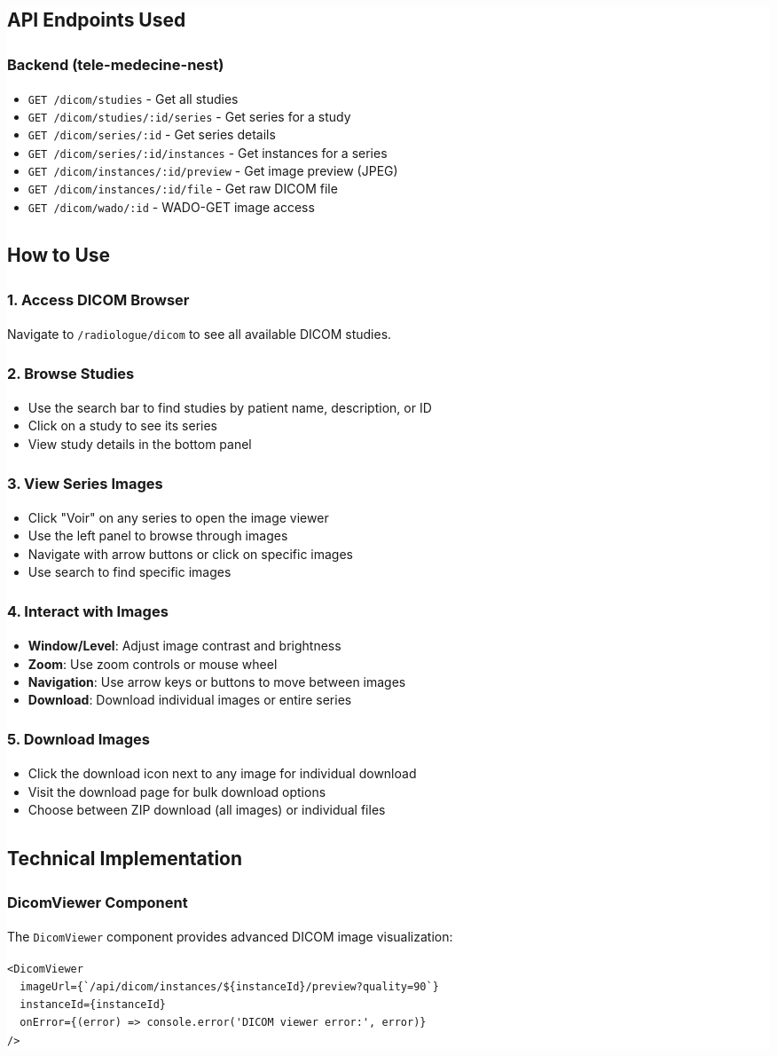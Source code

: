 ## API Endpoints Used

### Backend (tele-medecine-nest)
- `GET /dicom/studies` - Get all studies
- `GET /dicom/studies/:id/series` - Get series for a study
- `GET /dicom/series/:id` - Get series details
- `GET /dicom/series/:id/instances` - Get instances for a series
- `GET /dicom/instances/:id/preview` - Get image preview (JPEG)
- `GET /dicom/instances/:id/file` - Get raw DICOM file
- `GET /dicom/wado/:id` - WADO-GET image access

## How to Use

### 1. Access DICOM Browser
Navigate to `/radiologue/dicom` to see all available DICOM studies.

### 2. Browse Studies
- Use the search bar to find studies by patient name, description, or ID
- Click on a study to see its series
- View study details in the bottom panel

### 3. View Series Images
- Click "Voir" on any series to open the image viewer
- Use the left panel to browse through images
- Navigate with arrow buttons or click on specific images
- Use search to find specific images

### 4. Interact with Images
- **Window/Level**: Adjust image contrast and brightness
- **Zoom**: Use zoom controls or mouse wheel
- **Navigation**: Use arrow keys or buttons to move between images
- **Download**: Download individual images or entire series

### 5. Download Images
- Click the download icon next to any image for individual download
- Visit the download page for bulk download options
- Choose between ZIP download (all images) or individual files

## Technical Implementation

### DicomViewer Component

The `DicomViewer` component provides advanced DICOM image visualization:

```tsx
<DicomViewer
  imageUrl={`/api/dicom/instances/${instanceId}/preview?quality=90`}
  instanceId={instanceId}
  onError={(error) => console.error('DICOM viewer error:', error)}
/>
```
